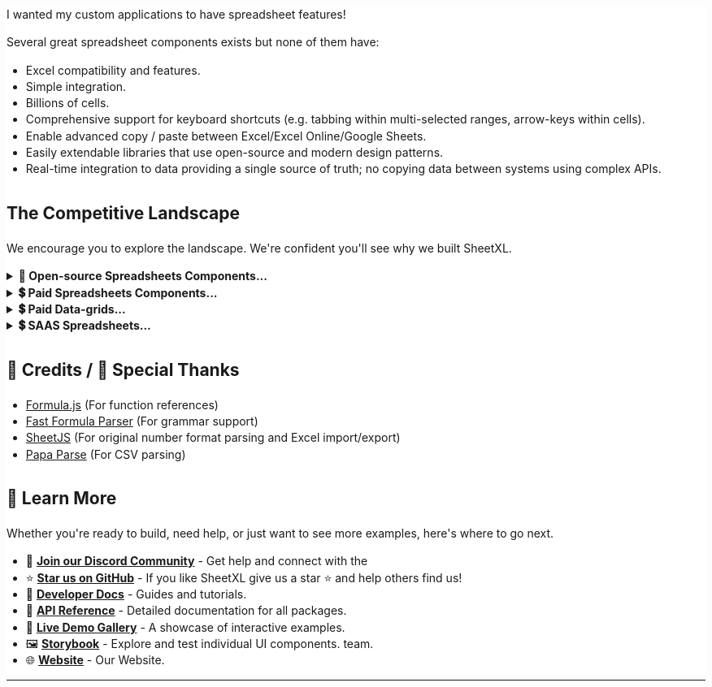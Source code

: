 I wanted my custom applications to have spreadsheet features!

Several great spreadsheet components exists but none of them have:

* Excel compatibility and features.
* Simple integration.
* Billions of cells.
* Comprehensive support for keyboard shortcuts (e.g. tabbing within multi-selected ranges, arrow-keys within cells).
* Enable advanced copy / paste between Excel/Excel Online/Google Sheets.
* Easily extendable libraries that use open-source and modern design patterns.
* Real-time integration to data providing a single source of truth; no copying data between systems using complex APIs.

## The Competitive Landscape

We encourage you to explore the landscape. We're confident you'll see why we built SheetXL.

<details><summary><b>👐 Open-source Spreadsheets Components...</b></summary></details>

<details><summary><b>💲 Paid Spreadsheets Components...</b></summary></details>

<details><summary><b>💲 Paid Data-grids...</b></summary></details>

<details><summary><b>💲 SAAS Spreadsheets...</b></summary></details>

## 🙏 Credits / 🎉 Special Thanks

* [Formula.js](https://formulajs.info) (For function references)
* [Fast Formula Parser](https://github.com/LesterLyu/fast-formula-parser) (For grammar support)
* [SheetJS](https://sheetjs.com) (For original number format parsing and Excel import/export)
* [Papa Parse](https://www.papaparse.com) (For CSV parsing)

## 🔗 Learn More

Whether you're ready to build, need help, or just want to see more examples, here's where to go next.

* 💬 **[Join our Discord Community](https://discord.gg/NTKdwUgK9p)** - Get help and connect with the
* ⭐ **[Star us on GitHub](https://github.com/sheetxl/sheetxl)** - If you like SheetXL give us a star ⭐ and help others find us!
* 📘 **[Developer Docs](https://www.sheetxl.com/docs/guides)** - Guides and tutorials.
* 🔌 **[API Reference](https://api.sheetxl.com)** - Detailed documentation for all packages.
* 👀 **[Live Demo Gallery](https://www.sheetxl.com/demos)** - A showcase of interactive examples.
* 🖼️ **[Storybook](https://storybook.sheetxl.com)** - Explore and test individual UI components.
team.
* 🌐 **[Website](https://www.sheetxl.com)** - Our Website.

---
